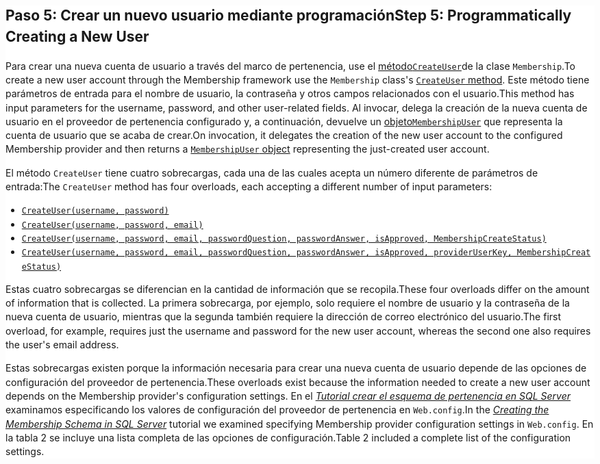 ## <a name="step-5-programmatically-creating-a-new-user"></a><span data-ttu-id="2cef6-212">Paso 5: Crear un nuevo usuario mediante programación</span><span class="sxs-lookup"><span data-stu-id="2cef6-212">Step 5: Programmatically Creating a New User</span></span>

<span data-ttu-id="2cef6-213">Para crear una nueva cuenta de usuario a través del marco de pertenencia, use el [método`CreateUser`](https://msdn.microsoft.com/library/system.web.security.membership.createuser.aspx)de la clase `Membership`.</span><span class="sxs-lookup"><span data-stu-id="2cef6-213">To create a new user account through the Membership framework use the `Membership` class's [`CreateUser` method](https://msdn.microsoft.com/library/system.web.security.membership.createuser.aspx).</span></span> <span data-ttu-id="2cef6-214">Este método tiene parámetros de entrada para el nombre de usuario, la contraseña y otros campos relacionados con el usuario.</span><span class="sxs-lookup"><span data-stu-id="2cef6-214">This method has input parameters for the username, password, and other user-related fields.</span></span> <span data-ttu-id="2cef6-215">Al invocar, delega la creación de la nueva cuenta de usuario en el proveedor de pertenencia configurado y, a continuación, devuelve un [objeto`MembershipUser`](https://msdn.microsoft.com/library/system.web.security.membershipuser.aspx) que representa la cuenta de usuario que se acaba de crear.</span><span class="sxs-lookup"><span data-stu-id="2cef6-215">On invocation, it delegates the creation of the new user account to the configured Membership provider and then returns a [`MembershipUser` object](https://msdn.microsoft.com/library/system.web.security.membershipuser.aspx) representing the just-created user account.</span></span>

<span data-ttu-id="2cef6-216">El método `CreateUser` tiene cuatro sobrecargas, cada una de las cuales acepta un número diferente de parámetros de entrada:</span><span class="sxs-lookup"><span data-stu-id="2cef6-216">The `CreateUser` method has four overloads, each accepting a different number of input parameters:</span></span>

- [`CreateUser(username, password)`](https://msdn.microsoft.com/library/d8t4h2es.aspx)
- [`CreateUser(username, password, email)`](https://msdn.microsoft.com/library/t8yy6w3h.aspx)
- [`CreateUser(username, password, email, passwordQuestion, passwordAnswer, isApproved, MembershipCreateStatus)`](https://msdn.microsoft.com/library/82xx2e62.aspx)
- [`CreateUser(username, password, email, passwordQuestion, passwordAnswer, isApproved, providerUserKey, MembershipCreateStatus)`](https://msdn.microsoft.com/library/ms152012.aspx)

<span data-ttu-id="2cef6-217">Estas cuatro sobrecargas se diferencian en la cantidad de información que se recopila.</span><span class="sxs-lookup"><span data-stu-id="2cef6-217">These four overloads differ on the amount of information that is collected.</span></span> <span data-ttu-id="2cef6-218">La primera sobrecarga, por ejemplo, solo requiere el nombre de usuario y la contraseña de la nueva cuenta de usuario, mientras que la segunda también requiere la dirección de correo electrónico del usuario.</span><span class="sxs-lookup"><span data-stu-id="2cef6-218">The first overload, for example, requires just the username and password for the new user account, whereas the second one also requires the user's email address.</span></span>

<span data-ttu-id="2cef6-219">Estas sobrecargas existen porque la información necesaria para crear una nueva cuenta de usuario depende de las opciones de configuración del proveedor de pertenencia.</span><span class="sxs-lookup"><span data-stu-id="2cef6-219">These overloads exist because the information needed to create a new user account depends on the Membership provider's configuration settings.</span></span> <span data-ttu-id="2cef6-220">En el *<a id="_msoanchor_8"></a>[Tutorial crear el esquema de pertenencia en SQL Server](creating-the-membership-schema-in-sql-server-cs.md)* examinamos especificando los valores de configuración del proveedor de pertenencia en `Web.config`.</span><span class="sxs-lookup"><span data-stu-id="2cef6-220">In the *<a id="_msoanchor_8"></a>[Creating the Membership Schema in SQL Server](creating-the-membership-schema-in-sql-server-cs.md)* tutorial we examined specifying Membership provider configuration settings in `Web.config`.</span></span> <span data-ttu-id="2cef6-221">En la tabla 2 se incluye una lista completa de las opciones de configuración.</span><span class="sxs-lookup"><span data-stu-id="2cef6-221">Table 2 included a complete list of the configuration settings.</span></span>
